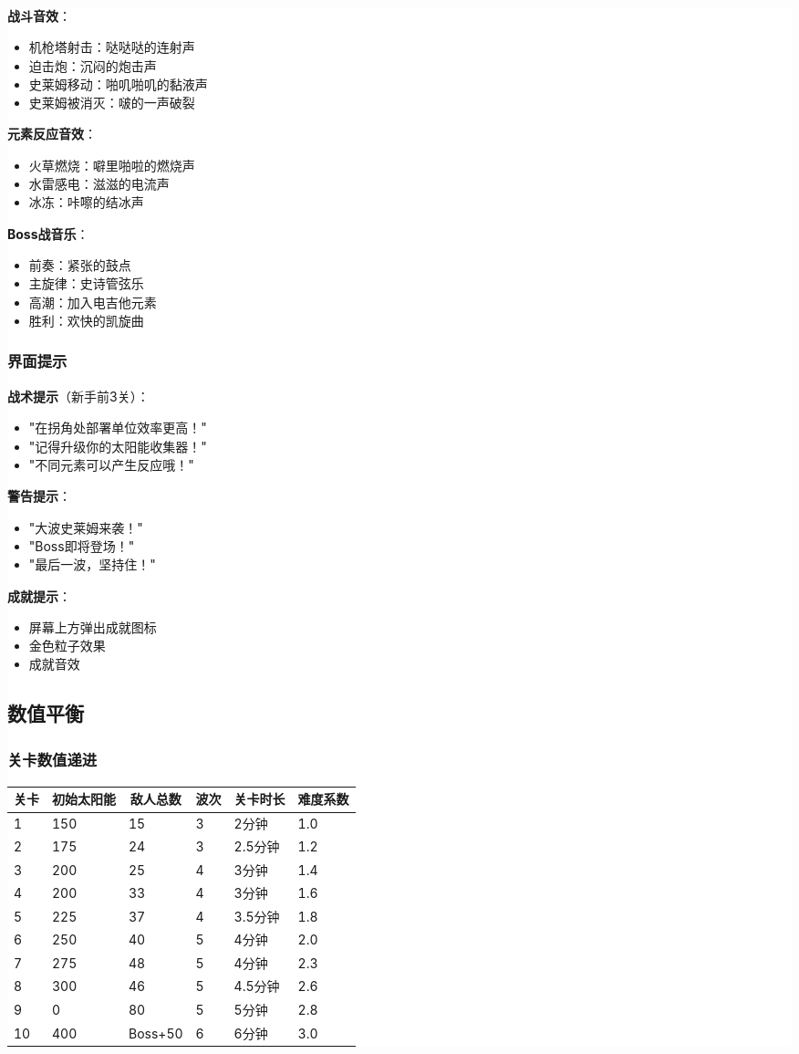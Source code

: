 **战斗音效**：
- 机枪塔射击：哒哒哒的连射声
- 迫击炮：沉闷的炮击声
- 史莱姆移动：啪叽啪叽的黏液声
- 史莱姆被消灭：啵的一声破裂

**元素反应音效**：
- 火草燃烧：噼里啪啦的燃烧声
- 水雷感电：滋滋的电流声
- 冰冻：咔嚓的结冰声

**Boss战音乐**：
- 前奏：紧张的鼓点
- 主旋律：史诗管弦乐
- 高潮：加入电吉他元素
- 胜利：欢快的凯旋曲

### 界面提示

**战术提示**（新手前3关）：
- "在拐角处部署单位效率更高！"
- "记得升级你的太阳能收集器！"
- "不同元素可以产生反应哦！"

**警告提示**：
- "大波史莱姆来袭！"
- "Boss即将登场！"
- "最后一波，坚持住！"

**成就提示**：
- 屏幕上方弹出成就图标
- 金色粒子效果
- 成就音效

## 数值平衡

### 关卡数值递进

| 关卡 | 初始太阳能 | 敌人总数 | 波次 | 关卡时长 | 难度系数 |
|------|------------|----------|------|----------|----------|
| 1    | 150        | 15       | 3    | 2分钟    | 1.0      |
| 2    | 175        | 24       | 3    | 2.5分钟  | 1.2      |
| 3    | 200        | 25       | 4    | 3分钟    | 1.4      |
| 4    | 200        | 33       | 4    | 3分钟    | 1.6      |
| 5    | 225        | 37       | 4    | 3.5分钟  | 1.8      |
| 6    | 250        | 40       | 5    | 4分钟    | 2.0      |
| 7    | 275        | 48       | 5    | 4分钟    | 2.3      |
| 8    | 300        | 46       | 5    | 4.5分钟  | 2.6      |
| 9    | 0          | 80       | 5    | 5分钟    | 2.8      |
| 10   | 400        | Boss+50  | 6    | 6分钟    | 3.0      |
